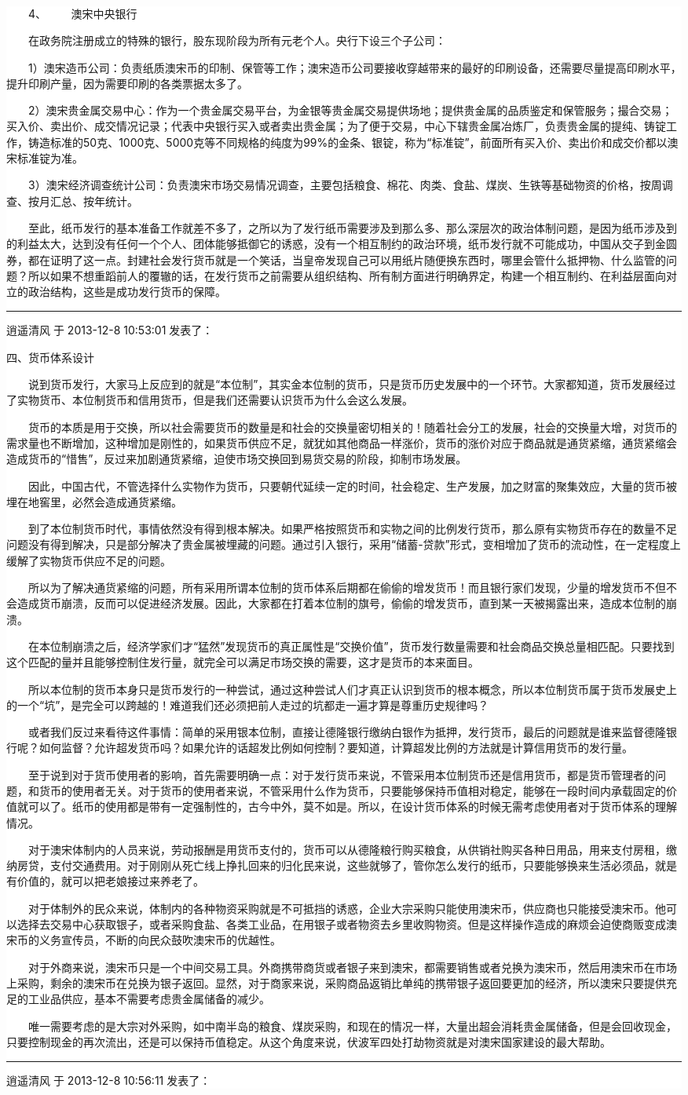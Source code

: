 　　4、        澳宋中央银行

　　在政务院注册成立的特殊的银行，股东现阶段为所有元老个人。央行下设三个子公司：

　　1）澳宋造币公司：负责纸质澳宋币的印制、保管等工作；澳宋造币公司要接收穿越带来的最好的印刷设备，还需要尽量提高印刷水平，提升印刷产量，因为需要印刷的各类票据太多了。

　　2）澳宋贵金属交易中心：作为一个贵金属交易平台，为金银等贵金属交易提供场地；提供贵金属的品质鉴定和保管服务；撮合交易；买入价、卖出价、成交情况记录；代表中央银行买入或者卖出贵金属；为了便于交易，中心下辖贵金属冶炼厂，负责贵金属的提纯、铸锭工作，铸造标准的50克、1000克、5000克等不同规格的纯度为99%的金条、银锭，称为“标准锭”，前面所有买入价、卖出价和成交价都以澳宋标准锭为准。

　　3）澳宋经济调查统计公司：负责澳宋市场交易情况调查，主要包括粮食、棉花、肉类、食盐、煤炭、生铁等基础物资的价格，按周调查、按月汇总、按年统计。

　　至此，纸币发行的基本准备工作就差不多了，之所以为了发行纸币需要涉及到那么多、那么深层次的政治体制问题，是因为纸币涉及到的利益太大，达到没有任何一个个人、团体能够抵御它的诱惑，没有一个相互制约的政治环境，纸币发行就不可能成功，中国从交子到金圆券，都在证明了这一点。封建社会发行货币就是一个笑话，当皇帝发现自己可以用纸片随便换东西时，哪里会管什么抵押物、什么监管的问题？所以如果不想重蹈前人的覆辙的话，在发行货币之前需要从组织结构、所有制方面进行明确界定，构建一个相互制约、在利益层面向对立的政治结构，这些是成功发行货币的保障。

---------

逍遥清风 于 2013-12-8 10:53:01 发表了：

四、货币体系设计

　　说到货币发行，大家马上反应到的就是“本位制”，其实金本位制的货币，只是货币历史发展中的一个环节。大家都知道，货币发展经过了实物货币、本位制货币和信用货币，但是我们还需要认识货币为什么会这么发展。

　　货币的本质是用于交换，所以社会需要货币的数量是和社会的交换量密切相关的！随着社会分工的发展，社会的交换量大增，对货币的需求量也不断增加，这种增加是刚性的，如果货币供应不足，就犹如其他商品一样涨价，货币的涨价对应于商品就是通货紧缩，通货紧缩会造成货币的“惜售”，反过来加剧通货紧缩，迫使市场交换回到易货交易的阶段，抑制市场发展。

　　因此，中国古代，不管选择什么实物作为货币，只要朝代延续一定的时间，社会稳定、生产发展，加之财富的聚集效应，大量的货币被埋在地窖里，必然会造成通货紧缩。

　　到了本位制货币时代，事情依然没有得到根本解决。如果严格按照货币和实物之间的比例发行货币，那么原有实物货币存在的数量不足问题没有得到解决，只是部分解决了贵金属被埋藏的问题。通过引入银行，采用“储蓄-贷款”形式，变相增加了货币的流动性，在一定程度上缓解了实物货币供应不足的问题。

　　所以为了解决通货紧缩的问题，所有采用所谓本位制的货币体系后期都在偷偷的增发货币！而且银行家们发现，少量的增发货币不但不会造成货币崩溃，反而可以促进经济发展。因此，大家都在打着本位制的旗号，偷偷的增发货币，直到某一天被揭露出来，造成本位制的崩溃。

　　在本位制崩溃之后，经济学家们才“猛然”发现货币的真正属性是“交换价值”，货币发行数量需要和社会商品交换总量相匹配。只要找到这个匹配的量并且能够控制住发行量，就完全可以满足市场交换的需要，这才是货币的本来面目。

　　所以本位制的货币本身只是货币发行的一种尝试，通过这种尝试人们才真正认识到货币的根本概念，所以本位制货币属于货币发展史上的一个“坑”，是完全可以跨越的！难道我们还必须把前人走过的坑都走一遍才算是尊重历史规律吗？

　　或者我们反过来看待这件事情：简单的采用银本位制，直接让德隆银行缴纳白银作为抵押，发行货币，最后的问题就是谁来监督德隆银行呢？如何监督？允许超发货币吗？如果允许的话超发比例如何控制？要知道，计算超发比例的方法就是计算信用货币的发行量。

　　至于说到对于货币使用者的影响，首先需要明确一点：对于发行货币来说，不管采用本位制货币还是信用货币，都是货币管理者的问题，和货币的使用者无关。对于货币的使用者来说，不管采用什么作为货币，只要能够保持币值相对稳定，能够在一段时间内承载固定的价值就可以了。纸币的使用都是带有一定强制性的，古今中外，莫不如是。所以，在设计货币体系的时候无需考虑使用者对于货币体系的理解情况。

　　对于澳宋体制内的人员来说，劳动报酬是用货币支付的，货币可以从德隆粮行购买粮食，从供销社购买各种日用品，用来支付房租，缴纳房贷，支付交通费用。对于刚刚从死亡线上挣扎回来的归化民来说，这些就够了，管你怎么发行的纸币，只要能够换来生活必须品，就是有价值的，就可以把老娘接过来养老了。

　　对于体制外的民众来说，体制内的各种物资采购就是不可抵挡的诱惑，企业大宗采购只能使用澳宋币，供应商也只能接受澳宋币。他可以选择去交易中心获取银子，或者采购食盐、各类工业品，在用银子或者物资去乡里收购物资。但是这样操作造成的麻烦会迫使商贩变成澳宋币的义务宣传员，不断的向民众鼓吹澳宋币的优越性。

　　对于外商来说，澳宋币只是一个中间交易工具。外商携带商货或者银子来到澳宋，都需要销售或者兑换为澳宋币，然后用澳宋币在市场上采购，剩余的澳宋币在兑换为银子返回。显然，对于商家来说，采购商品返销比单纯的携带银子返回要更加的经济，所以澳宋只要提供充足的工业品供应，基本不需要考虑贵金属储备的减少。

　　唯一需要考虑的是大宗对外采购，如中南半岛的粮食、煤炭采购，和现在的情况一样，大量出超会消耗贵金属储备，但是会回收现金，只要控制现金的再次流出，还是可以保持币值稳定。从这个角度来说，伏波军四处打劫物资就是对澳宋国家建设的最大帮助。

---------

逍遥清风 于 2013-12-8 10:56:11 发表了：

